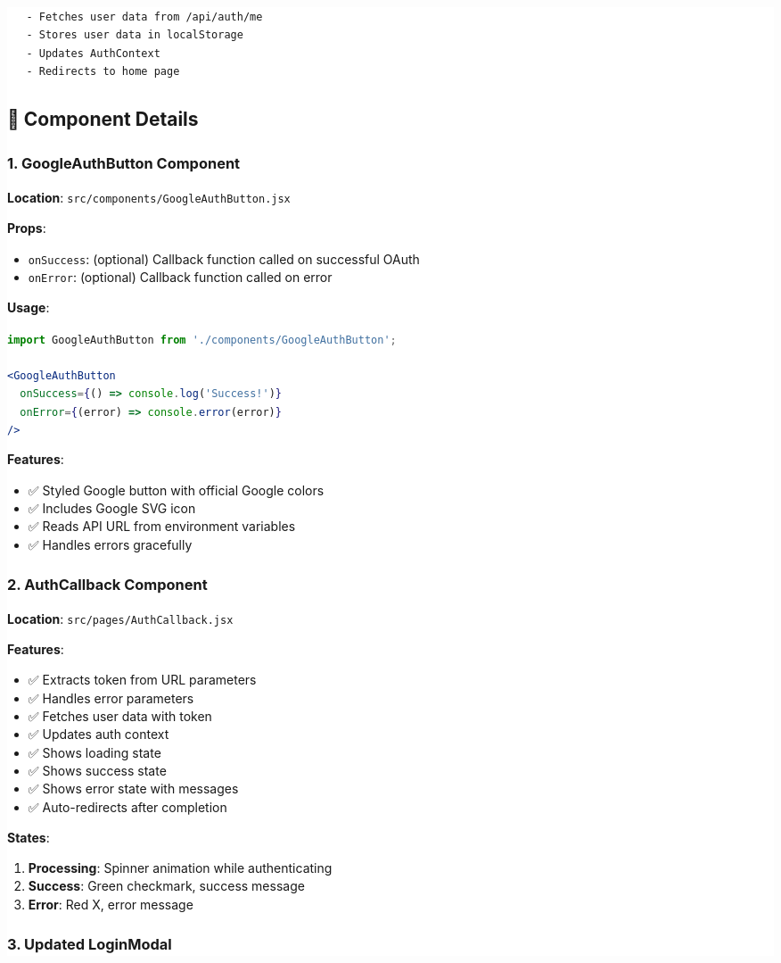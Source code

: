 ```
   - Fetches user data from /api/auth/me
   - Stores user data in localStorage
   - Updates AuthContext
   - Redirects to home page
```

## 🎨 Component Details

### 1. GoogleAuthButton Component

**Location**: `src/components/GoogleAuthButton.jsx`

**Props**:
- `onSuccess`: (optional) Callback function called on successful OAuth
- `onError`: (optional) Callback function called on error

**Usage**:
```jsx
import GoogleAuthButton from './components/GoogleAuthButton';

<GoogleAuthButton 
  onSuccess={() => console.log('Success!')}
  onError={(error) => console.error(error)}
/>
```

**Features**:
- ✅ Styled Google button with official Google colors
- ✅ Includes Google SVG icon
- ✅ Reads API URL from environment variables
- ✅ Handles errors gracefully

### 2. AuthCallback Component

**Location**: `src/pages/AuthCallback.jsx`

**Features**:
- ✅ Extracts token from URL parameters
- ✅ Handles error parameters
- ✅ Fetches user data with token
- ✅ Updates auth context
- ✅ Shows loading state
- ✅ Shows success state
- ✅ Shows error state with messages
- ✅ Auto-redirects after completion

**States**:
1. **Processing**: Spinner animation while authenticating
2. **Success**: Green checkmark, success message
3. **Error**: Red X, error message

### 3. Updated LoginModal
